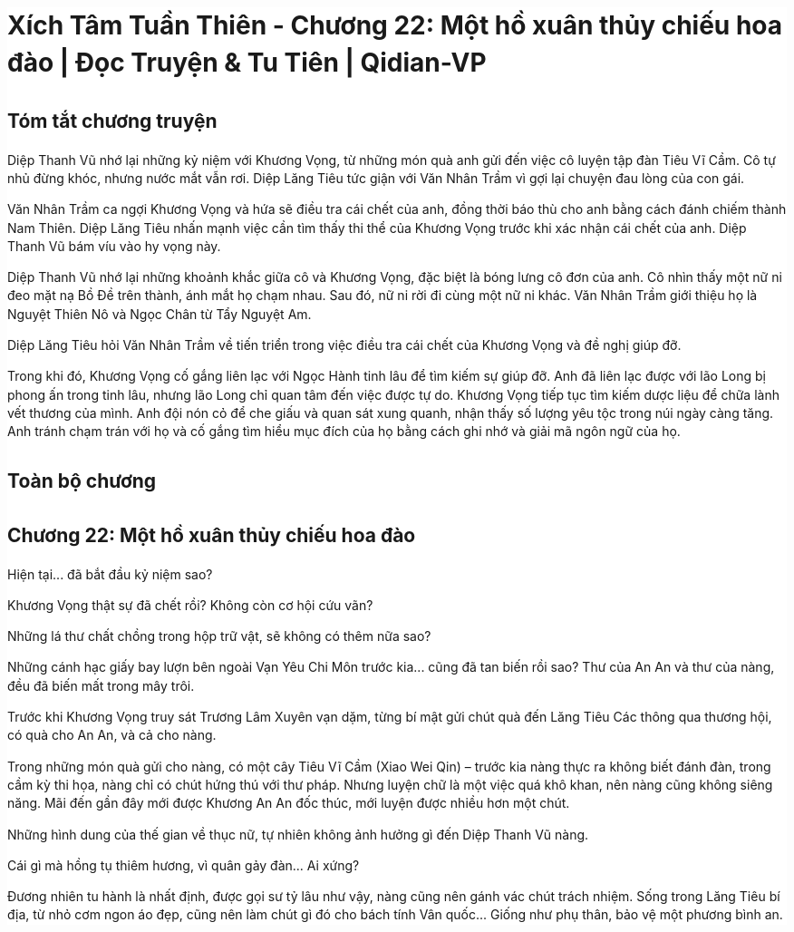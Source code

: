 # Xích Tâm Tuần Thiên - Chương 22: Một hồ xuân thủy chiếu hoa đào | Đọc Truyện & Tu Tiên | Qidian-VP



## Tóm tắt chương truyện

Diệp Thanh Vũ nhớ lại những kỷ niệm với Khương Vọng, từ những món quà anh gửi đến việc cô luyện tập đàn Tiêu Vĩ Cầm. Cô tự nhủ đừng khóc, nhưng nước mắt vẫn rơi. Diệp Lăng Tiêu tức giận với Văn Nhân Trầm vì gợi lại chuyện đau lòng của con gái.

Văn Nhân Trầm ca ngợi Khương Vọng và hứa sẽ điều tra cái chết của anh, đồng thời báo thù cho anh bằng cách đánh chiếm thành Nam Thiên. Diệp Lăng Tiêu nhấn mạnh việc cần tìm thấy thi thể của Khương Vọng trước khi xác nhận cái chết của anh. Diệp Thanh Vũ bám víu vào hy vọng này.

Diệp Thanh Vũ nhớ lại những khoảnh khắc giữa cô và Khương Vọng, đặc biệt là bóng lưng cô đơn của anh. Cô nhìn thấy một nữ ni đeo mặt nạ Bồ Đề trên thành, ánh mắt họ chạm nhau. Sau đó, nữ ni rời đi cùng một nữ ni khác. Văn Nhân Trầm giới thiệu họ là Nguyệt Thiên Nô và Ngọc Chân từ Tẩy Nguyệt Am.

Diệp Lăng Tiêu hỏi Văn Nhân Trầm về tiến triển trong việc điều tra cái chết của Khương Vọng và đề nghị giúp đỡ.

Trong khi đó, Khương Vọng cố gắng liên lạc với Ngọc Hành tinh lâu để tìm kiếm sự giúp đỡ. Anh đã liên lạc được với lão Long bị phong ấn trong tinh lâu, nhưng lão Long chỉ quan tâm đến việc được tự do. Khương Vọng tiếp tục tìm kiếm dược liệu để chữa lành vết thương của mình. Anh đội nón cỏ để che giấu và quan sát xung quanh, nhận thấy số lượng yêu tộc trong núi ngày càng tăng. Anh tránh chạm trán với họ và cố gắng tìm hiểu mục đích của họ bằng cách ghi nhớ và giải mã ngôn ngữ của họ.


## Toàn bộ chương

## Chương 22: Một hồ xuân thủy chiếu hoa đào

Hiện tại... đã bắt đầu kỷ niệm sao?

Khương Vọng thật sự đã chết rồi? Không còn cơ hội cứu vãn?

Những lá thư chất chồng trong hộp trữ vật, sẽ không có thêm nữa sao?

Những cánh hạc giấy bay lượn bên ngoài Vạn Yêu Chi Môn trước kia... cũng đã tan biến rồi sao? Thư của An An và thư của nàng, đều đã biến mất trong mây trôi.

Trước khi Khương Vọng truy sát Trương Lâm Xuyên vạn dặm, từng bí mật gửi chút quà đến Lăng Tiêu Các thông qua thương hội, có quà cho An An, và cả cho nàng.

Trong những món quà gửi cho nàng, có một cây Tiêu Vĩ Cầm (Xiao Wei Qin) – trước kia nàng thực ra không biết đánh đàn, trong cầm kỳ thi họa, nàng chỉ có chút hứng thú với thư pháp. Nhưng luyện chữ là một việc quá khô khan, nên nàng cũng không siêng năng. Mãi đến gần đây mới được Khương An An đốc thúc, mới luyện được nhiều hơn một chút.

Những hình dung của thế gian về thục nữ, tự nhiên không ảnh hưởng gì đến Diệp Thanh Vũ nàng.

Cái gì mà hồng tụ thiêm hương, vì quân gảy đàn... Ai xứng?

Đương nhiên tu hành là nhất định, được gọi sư tỷ lâu như vậy, nàng cũng nên gánh vác chút trách nhiệm. Sống trong Lăng Tiêu bí địa, từ nhỏ cơm ngon áo đẹp, cũng nên làm chút gì đó cho bách tính Vân quốc... Giống như phụ thân, bảo vệ một phương bình an.

